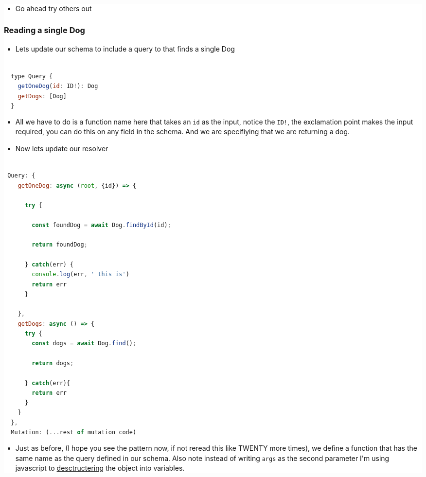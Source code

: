 - Go ahead try others out 

### Reading a single Dog

- Lets update our schema to include a query to that finds a single Dog

```data/schema.js

  type Query {
    getOneDog(id: ID!): Dog
    getDogs: [Dog]
  }
```

- All we have to do is a function name here that takes an `id` as the input, notice the `ID!`, the exclamation point makes the input required, you can do this on any field in the schema.  And we are specifiying that we are returning a dog.  

- Now lets update our resolver

```data/resolvers.js

 Query: {
    getOneDog: async (root, {id}) => {

      try {

        const foundDog = await Dog.findById(id);

        return foundDog;

      } catch(err) {
        console.log(err, ' this is')
        return err
      }

    },
    getDogs: async () => {
      try {
        const dogs = await Dog.find();

        return dogs;

      } catch(err){
        return err
      }
    }
  },
  Mutation: (...rest of mutation code)

```

- Just as before, (I hope you see the pattern now, if not reread this like TWENTY more times), we define a function that has the same name as the query defined in our schema.  Also note instead of writing `args` as the second parameter I'm using javascript to [desctructering](https://developer.mozilla.org/en-US/docs/Web/JavaScript/Reference/Operators/Destructuring_assignment) the object into variables. 
